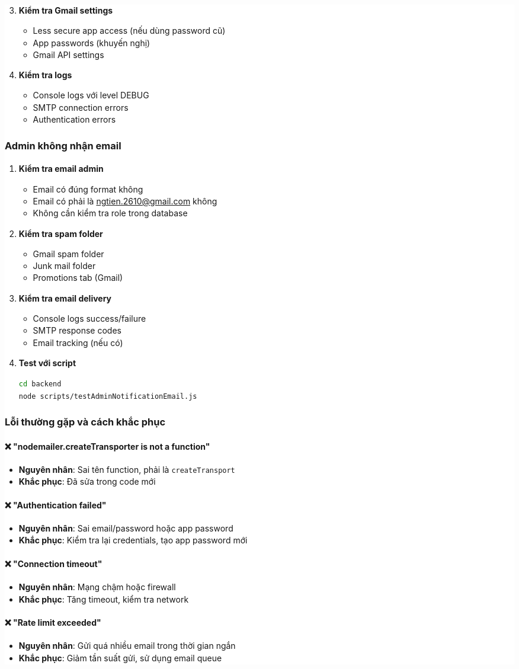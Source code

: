 3. **Kiểm tra Gmail settings**

   - Less secure app access (nếu dùng password cũ)
   - App passwords (khuyến nghị)
   - Gmail API settings

4. **Kiểm tra logs**
   - Console logs với level DEBUG
   - SMTP connection errors
   - Authentication errors

### Admin không nhận email

1. **Kiểm tra email admin**

   - Email có đúng format không
   - Email có phải là ngtien.2610@gmail.com không
   - Không cần kiểm tra role trong database

2. **Kiểm tra spam folder**

   - Gmail spam folder
   - Junk mail folder
   - Promotions tab (Gmail)

3. **Kiểm tra email delivery**

   - Console logs success/failure
   - SMTP response codes
   - Email tracking (nếu có)

4. **Test với script**
   ```bash
   cd backend
   node scripts/testAdminNotificationEmail.js
   ```

### Lỗi thường gặp và cách khắc phục

#### ❌ "nodemailer.createTransporter is not a function"

- **Nguyên nhân**: Sai tên function, phải là `createTransport`
- **Khắc phục**: Đã sửa trong code mới

#### ❌ "Authentication failed"

- **Nguyên nhân**: Sai email/password hoặc app password
- **Khắc phục**: Kiểm tra lại credentials, tạo app password mới

#### ❌ "Connection timeout"

- **Nguyên nhân**: Mạng chậm hoặc firewall
- **Khắc phục**: Tăng timeout, kiểm tra network

#### ❌ "Rate limit exceeded"

- **Nguyên nhân**: Gửi quá nhiều email trong thời gian ngắn
- **Khắc phục**: Giảm tần suất gửi, sử dụng email queue
